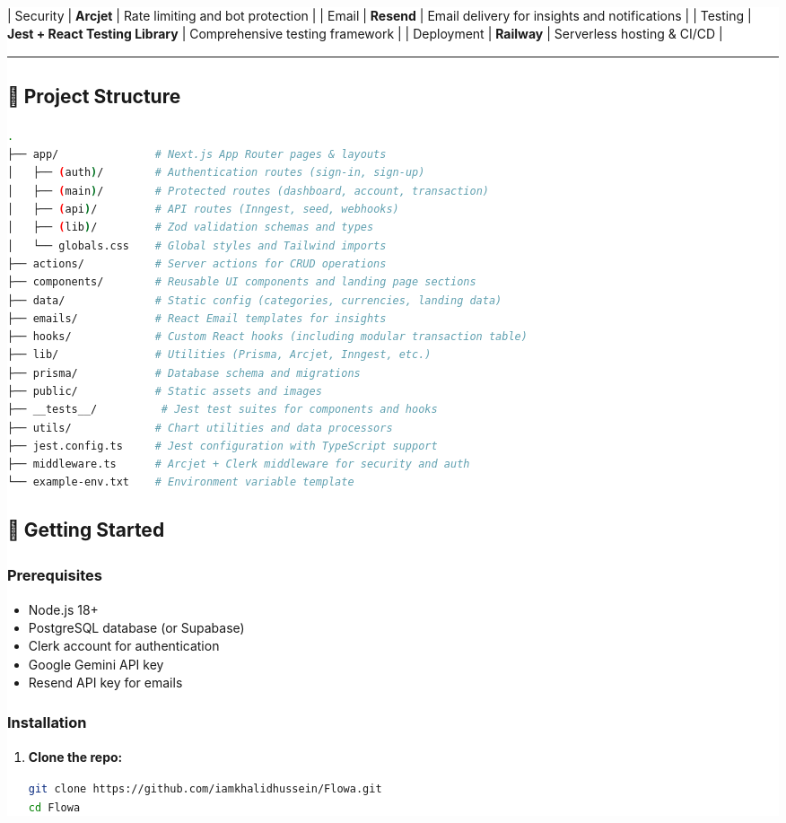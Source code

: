 | Security     | **Arcjet**                 | Rate limiting and bot protection                     |
| Email        | **Resend**                 | Email delivery for insights and notifications        |
| Testing      | **Jest + React Testing Library** | Comprehensive testing framework               |
| Deployment   | **Railway**                | Serverless hosting & CI/CD                           |

---

## 📁 Project Structure

```bash
.
├── app/               # Next.js App Router pages & layouts
│   ├── (auth)/        # Authentication routes (sign-in, sign-up)
│   ├── (main)/        # Protected routes (dashboard, account, transaction)
│   ├── (api)/         # API routes (Inngest, seed, webhooks)
│   ├── (lib)/         # Zod validation schemas and types
│   └── globals.css    # Global styles and Tailwind imports
├── actions/           # Server actions for CRUD operations
├── components/        # Reusable UI components and landing page sections
├── data/              # Static config (categories, currencies, landing data)
├── emails/            # React Email templates for insights
├── hooks/             # Custom React hooks (including modular transaction table)
├── lib/               # Utilities (Prisma, Arcjet, Inngest, etc.)
├── prisma/            # Database schema and migrations
├── public/            # Static assets and images
├── __tests__/          # Jest test suites for components and hooks
├── utils/             # Chart utilities and data processors
├── jest.config.ts     # Jest configuration with TypeScript support
├── middleware.ts      # Arcjet + Clerk middleware for security and auth
└── example-env.txt    # Environment variable template
```


## 🏁 Getting Started

### Prerequisites
- Node.js 18+ 
- PostgreSQL database (or Supabase)
- Clerk account for authentication
- Google Gemini API key
- Resend API key for emails

### Installation

1. **Clone the repo:**  
    ```bash
    git clone https://github.com/iamkhalidhussein/Flowa.git
    cd Flowa
    ```
